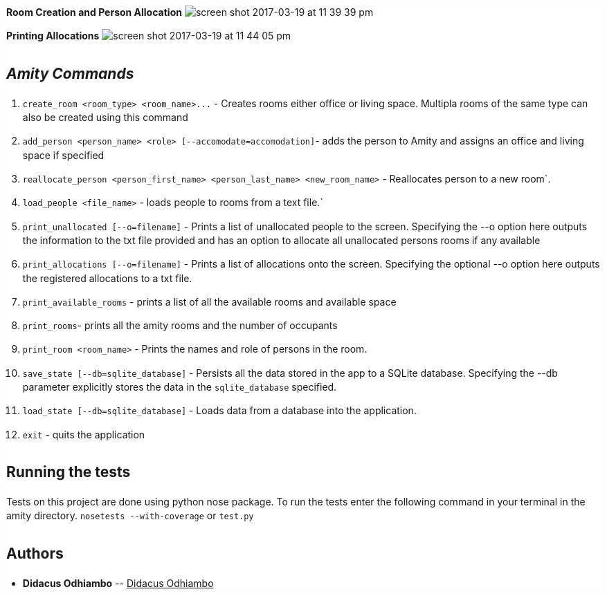 **Room Creation and Person Allocation**
<img width="1280" alt="screen shot 2017-03-19 at 11 39 39 pm" src="https://cloud.githubusercontent.com/assets/25657649/24084558/629d143a-0cfd-11e7-831d-7004edf4e200.png">

**Printing Allocations**
<img width="1200" alt="screen shot 2017-03-19 at 11 44 05 pm" src="https://cloud.githubusercontent.com/assets/25657649/24084604/fbbaebec-0cfd-11e7-9c1b-907d3d51f973.png">

## *Amity Commands*

1. `create_room <room_type> <room_name>...` - Creates rooms either office or living space. Multipla rooms of the same type can also be created using this command

2. `add_person <person_name> <role> [--accomodate=accomodation]`- adds the person to Amity and assigns an office and living space if specified

3. `reallocate_person <person_first_name> <person_last_name> <new_room_name>` - Reallocates person to a new room`.

4. `load_people <file_name>` - loads people to rooms from a text file.`

5. `print_unallocated [--o=filename]` - Prints a list of unallocated people to the screen. Specifying the --o option here outputs the information to the txt file provided and has an option to allocate all unallocated persons rooms if any available

6. `print_allocations [--o=filename]`  - Prints a list of allocations onto the screen. Specifying the optional --o option here outputs the registered allocations to a txt file.

7. `print_available_rooms` - prints a list of all the available rooms and available space

8. `print_rooms`- prints all the amity rooms and the number of occupants
9. `print_room <room_name>` - Prints  the names and role of persons in the room.

10. `save_state [--db=sqlite_database]` - Persists all the data stored in the app to a SQLite database. Specifying the --db parameter explicitly stores the data in the `sqlite_database` specified.

11. `load_state [--db=sqlite_database]` - Loads data from a database into the application.

12. `exit` - quits the application

## Running the tests

Tests on this project are done using python nose package. To run the tests enter the following command in your terminal in the amity directory.
`nosetests --with-coverage` or `test.py`
## Authors

* **Didacus Odhiambo** -- [Didacus Odhiambo](https://github.com/Andela-Didacus/amity)





